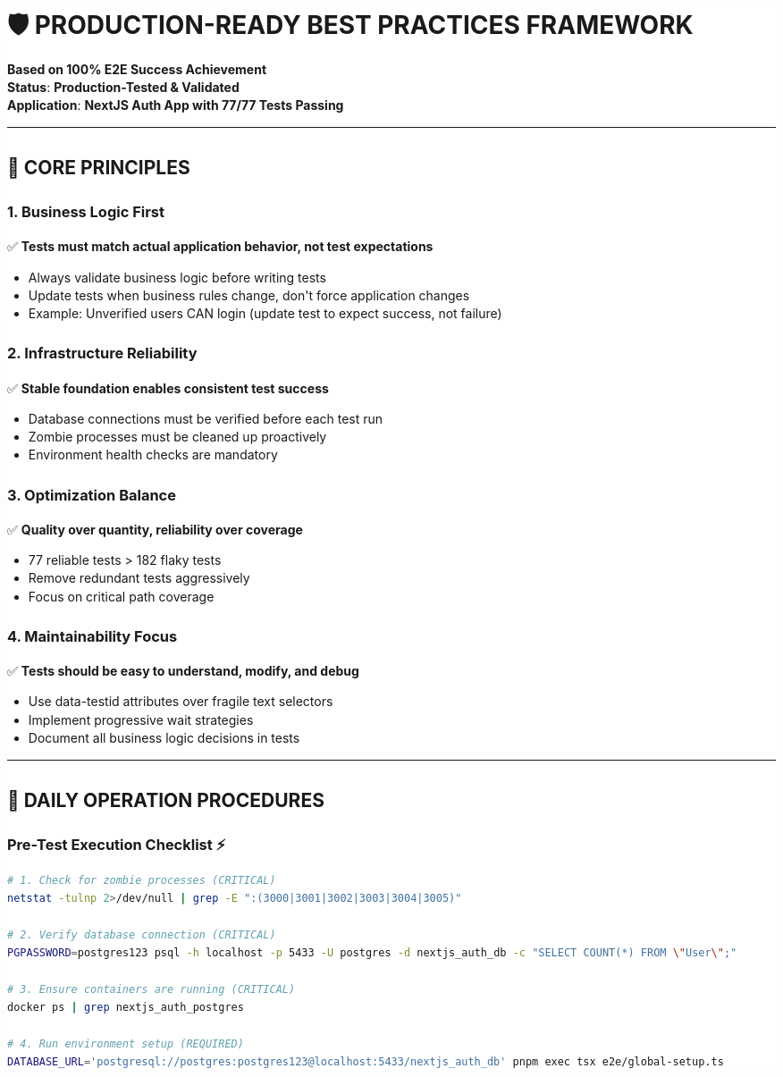 # 🛡️ **PRODUCTION-READY BEST PRACTICES FRAMEWORK**

**Based on 100% E2E Success Achievement**  
**Status**: **Production-Tested & Validated**  
**Application**: **NextJS Auth App with 77/77 Tests Passing**

---

## 🎯 **CORE PRINCIPLES**

### **1. Business Logic First**
✅ **Tests must match actual application behavior, not test expectations**
- Always validate business logic before writing tests
- Update tests when business rules change, don't force application changes
- Example: Unverified users CAN login (update test to expect success, not failure)

### **2. Infrastructure Reliability**
✅ **Stable foundation enables consistent test success**
- Database connections must be verified before each test run
- Zombie processes must be cleaned up proactively
- Environment health checks are mandatory

### **3. Optimization Balance** 
✅ **Quality over quantity, reliability over coverage**
- 77 reliable tests > 182 flaky tests
- Remove redundant tests aggressively
- Focus on critical path coverage

### **4. Maintainability Focus**
✅ **Tests should be easy to understand, modify, and debug**
- Use data-testid attributes over fragile text selectors
- Implement progressive wait strategies
- Document all business logic decisions in tests

---

## 🔧 **DAILY OPERATION PROCEDURES**

### **Pre-Test Execution Checklist** ⚡
```bash
# 1. Check for zombie processes (CRITICAL)
netstat -tulnp 2>/dev/null | grep -E ":(3000|3001|3002|3003|3004|3005)"

# 2. Verify database connection (CRITICAL)
PGPASSWORD=postgres123 psql -h localhost -p 5433 -U postgres -d nextjs_auth_db -c "SELECT COUNT(*) FROM \"User\";"

# 3. Ensure containers are running (CRITICAL)
docker ps | grep nextjs_auth_postgres

# 4. Run environment setup (REQUIRED)
DATABASE_URL='postgresql://postgres:postgres123@localhost:5433/nextjs_auth_db' pnpm exec tsx e2e/global-setup.ts
```
